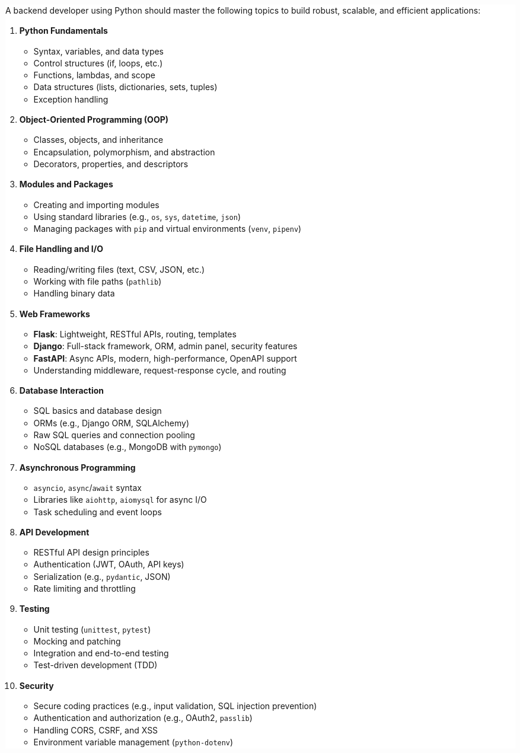 A backend developer using Python should master the following topics to build robust, scalable, and efficient applications:

1. **Python Fundamentals**  
   - Syntax, variables, and data types  
   - Control structures (if, loops, etc.)  
   - Functions, lambdas, and scope  
   - Data structures (lists, dictionaries, sets, tuples)  
   - Exception handling  

2. **Object-Oriented Programming (OOP)**  
   - Classes, objects, and inheritance  
   - Encapsulation, polymorphism, and abstraction  
   - Decorators, properties, and descriptors  

3. **Modules and Packages**  
   - Creating and importing modules  
   - Using standard libraries (e.g., `os`, `sys`, `datetime`, `json`)  
   - Managing packages with `pip` and virtual environments (`venv`, `pipenv`)  

4. **File Handling and I/O**  
   - Reading/writing files (text, CSV, JSON, etc.)  
   - Working with file paths (`pathlib`)  
   - Handling binary data  

5. **Web Frameworks**  
   - **Flask**: Lightweight, RESTful APIs, routing, templates  
   - **Django**: Full-stack framework, ORM, admin panel, security features  
   - **FastAPI**: Async APIs, modern, high-performance, OpenAPI support  
   - Understanding middleware, request-response cycle, and routing  

6. **Database Interaction**  
   - SQL basics and database design  
   - ORMs (e.g., Django ORM, SQLAlchemy)  
   - Raw SQL queries and connection pooling  
   - NoSQL databases (e.g., MongoDB with `pymongo`)  

7. **Asynchronous Programming**  
   - `asyncio`, `async`/`await` syntax  
   - Libraries like `aiohttp`, `aiomysql` for async I/O  
   - Task scheduling and event loops  

8. **API Development**  
   - RESTful API design principles  
   - Authentication (JWT, OAuth, API keys)  
   - Serialization (e.g., `pydantic`, JSON)  
   - Rate limiting and throttling  

9. **Testing**  
   - Unit testing (`unittest`, `pytest`)  
   - Mocking and patching  
   - Integration and end-to-end testing  
   - Test-driven development (TDD)  

10. **Security**  
    - Secure coding practices (e.g., input validation, SQL injection prevention)  
    - Authentication and authorization (e.g., OAuth2, `passlib`)  
    - Handling CORS, CSRF, and XSS  
    - Environment variable management (`python-dotenv`)  
